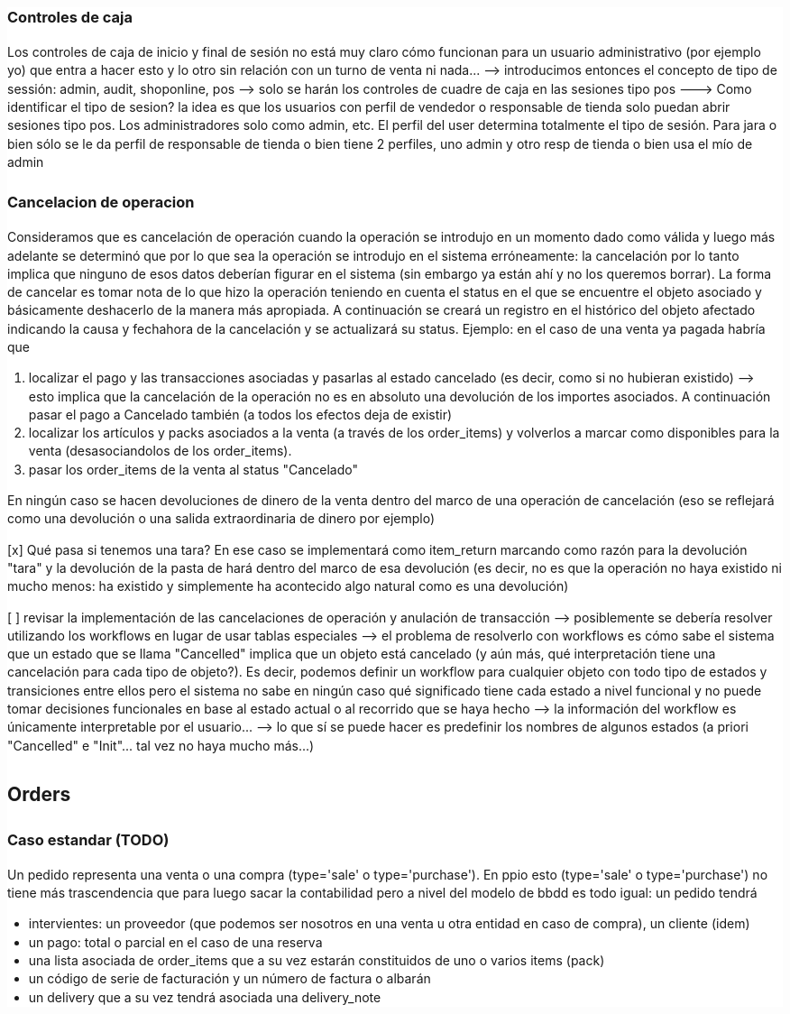 
### Controles de caja
Los controles de caja de inicio y final de sesión no está muy claro cómo funcionan para un usuario administrativo (por ejemplo yo) que entra a hacer esto y lo otro sin relación con un turno de venta ni nada... --> introducimos entonces el concepto de tipo de sessión: admin, audit, shoponline, pos  --> solo se harán los controles de cuadre de caja en las sesiones tipo pos   ---> Como identificar el tipo de sesion? la idea es que los usuarios con perfil de vendedor o responsable de tienda solo puedan abrir sesiones tipo pos. Los administradores solo como admin, etc. El perfil del user determina totalmente el tipo de sesión. Para jara o bien sólo se le da perfil de responsable de tienda o bien tiene 2 perfiles, uno admin y otro resp de tienda o bien usa el mío de admin

### Cancelacion de operacion
Consideramos que es cancelación de operación cuando la operación se introdujo en un momento dado como válida y luego más adelante se determinó que por lo que sea la operación se introdujo en el sistema erróneamente: la cancelación por lo tanto implica que ninguno de esos datos deberían figurar en el sistema (sin embargo ya están ahí y no los queremos borrar). La forma de cancelar es tomar nota de lo que hizo la operación teniendo en cuenta el status en el que se encuentre el objeto asociado y básicamente deshacerlo de la manera más apropiada. A continuación se creará un registro en el histórico del objeto afectado indicando la causa y fechahora de la cancelación y se actualizará su status. Ejemplo: en el caso de una venta ya pagada habría que 
1. localizar el pago y las transacciones asociadas y pasarlas al estado cancelado (es decir, como si no hubieran existido) --> esto implica que la cancelación de la operación no es en absoluto una devolución de los importes asociados. A continuación pasar el pago a Cancelado también (a todos los efectos deja de existir)
2. localizar los artículos y packs asociados a la venta (a través de los order_items) y volverlos a marcar como disponibles para la venta (desasociandolos de los order_items). 
3. pasar los order_items de la venta al status "Cancelado"

En ningún caso se hacen devoluciones de dinero de la venta dentro del marco de una operación de cancelación (eso se reflejará como una devolución o una salida extraordinaria de dinero por ejemplo) 

[x] Qué pasa si tenemos una tara? En ese caso se implementará como item_return marcando como razón para la devolución "tara" y la devolución de la pasta de hará dentro del marco de esa devolución (es decir, no es que la operación no haya existido ni mucho menos: ha existido y simplemente ha acontecido algo natural como es una devolución)

[ ] revisar la implementación de las cancelaciones de operación y anulación de transacción --> posiblemente se debería resolver utilizando los workflows en lugar de usar tablas especiales --> el problema de resolverlo con workflows es cómo sabe el sistema que un estado que se llama "Cancelled" implica que un objeto está cancelado (y aún más, qué interpretación tiene una cancelación para cada tipo de objeto?). Es decir, podemos definir un workflow para cualquier objeto con todo tipo de estados y transiciones entre ellos pero el sistema no sabe en ningún caso qué significado tiene cada estado a nivel funcional y no puede tomar decisiones funcionales en base al estado actual o al recorrido que se haya hecho --> la información del workflow es únicamente interpretable por el usuario...  --> lo que sí se puede hacer es predefinir los nombres de algunos estados (a priori "Cancelled" e "Init"...  tal vez no haya mucho más...)

## Orders
### Caso estandar (TODO)
Un pedido representa una venta o una compra (type='sale' o type='purchase'). En ppio esto (type='sale' o type='purchase') no tiene más trascendencia que para luego sacar la contabilidad pero a nivel del modelo de bbdd es todo igual: un pedido tendrá 
- intervientes: un proveedor (que podemos ser nosotros en una venta u otra entidad en caso de compra), un cliente (idem)
- un pago: total o parcial en el caso de una reserva
- una lista asociada de order_items que a su vez estarán constituidos de uno o varios items (pack)
- un código de serie de facturación y un número de factura o albarán
- un delivery que a su vez tendrá asociada una delivery_note

